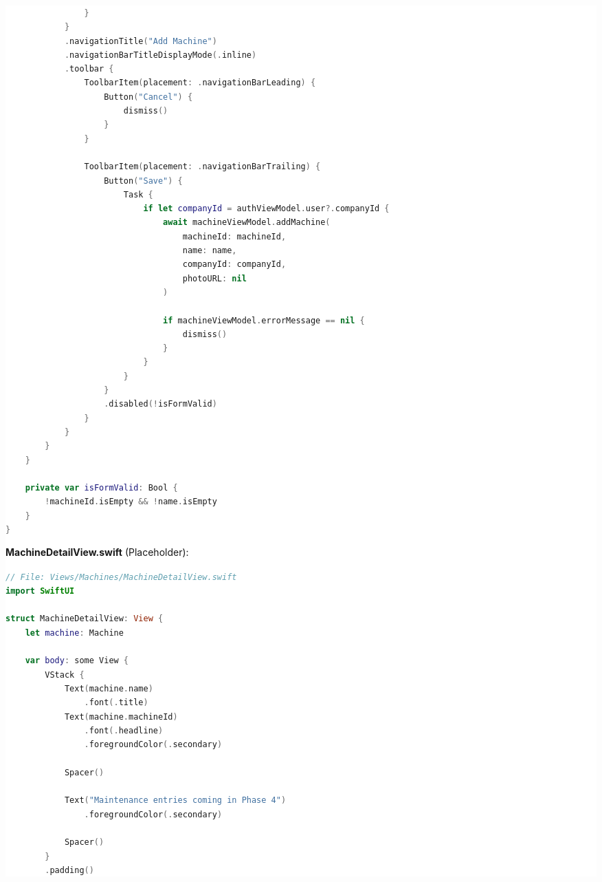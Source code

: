 ```swift
                }
            }
            .navigationTitle("Add Machine")
            .navigationBarTitleDisplayMode(.inline)
            .toolbar {
                ToolbarItem(placement: .navigationBarLeading) {
                    Button("Cancel") {
                        dismiss()
                    }
                }

                ToolbarItem(placement: .navigationBarTrailing) {
                    Button("Save") {
                        Task {
                            if let companyId = authViewModel.user?.companyId {
                                await machineViewModel.addMachine(
                                    machineId: machineId,
                                    name: name,
                                    companyId: companyId,
                                    photoURL: nil
                                )

                                if machineViewModel.errorMessage == nil {
                                    dismiss()
                                }
                            }
                        }
                    }
                    .disabled(!isFormValid)
                }
            }
        }
    }

    private var isFormValid: Bool {
        !machineId.isEmpty && !name.isEmpty
    }
}
```

**MachineDetailView.swift** (Placeholder):
```swift
// File: Views/Machines/MachineDetailView.swift
import SwiftUI

struct MachineDetailView: View {
    let machine: Machine

    var body: some View {
        VStack {
            Text(machine.name)
                .font(.title)
            Text(machine.machineId)
                .font(.headline)
                .foregroundColor(.secondary)

            Spacer()

            Text("Maintenance entries coming in Phase 4")
                .foregroundColor(.secondary)

            Spacer()
        }
        .padding()
```